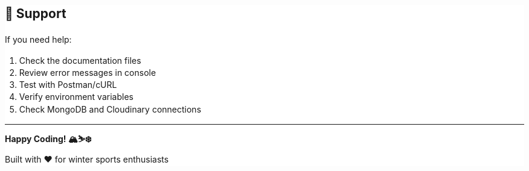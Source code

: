 ## 🤝 Support

If you need help:
1. Check the documentation files
2. Review error messages in console
3. Test with Postman/cURL
4. Verify environment variables
5. Check MongoDB and Cloudinary connections

---

**Happy Coding! 🏔️⛷️❄️**

Built with ❤️ for winter sports enthusiasts

